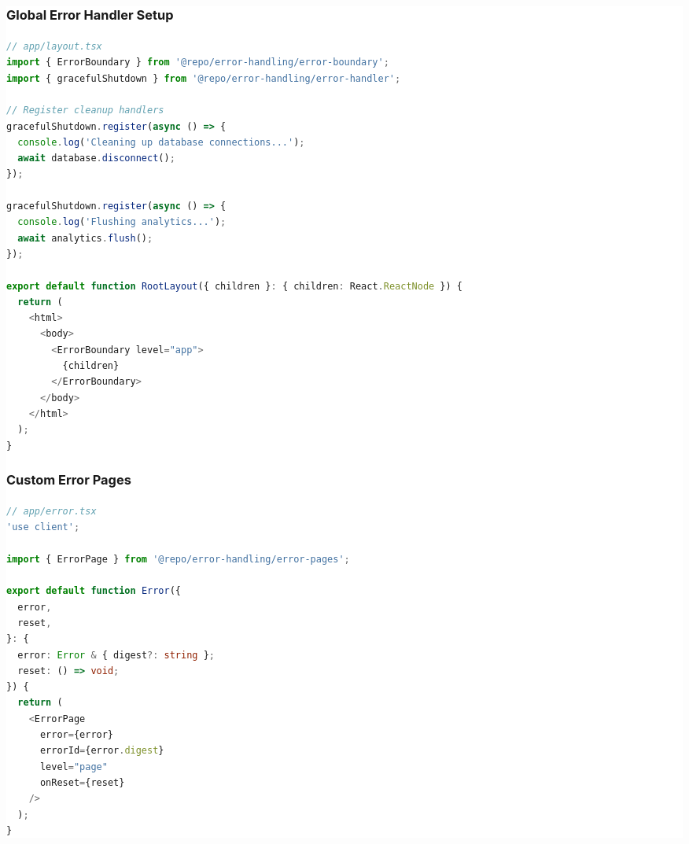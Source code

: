 ### Global Error Handler Setup

```typescript
// app/layout.tsx
import { ErrorBoundary } from '@repo/error-handling/error-boundary';
import { gracefulShutdown } from '@repo/error-handling/error-handler';

// Register cleanup handlers
gracefulShutdown.register(async () => {
  console.log('Cleaning up database connections...');
  await database.disconnect();
});

gracefulShutdown.register(async () => {
  console.log('Flushing analytics...');
  await analytics.flush();
});

export default function RootLayout({ children }: { children: React.ReactNode }) {
  return (
    <html>
      <body>
        <ErrorBoundary level="app">
          {children}
        </ErrorBoundary>
      </body>
    </html>
  );
}
```

### Custom Error Pages

```typescript
// app/error.tsx
'use client';

import { ErrorPage } from '@repo/error-handling/error-pages';

export default function Error({
  error,
  reset,
}: {
  error: Error & { digest?: string };
  reset: () => void;
}) {
  return (
    <ErrorPage
      error={error}
      errorId={error.digest}
      level="page"
      onReset={reset}
    />
  );
}
```
